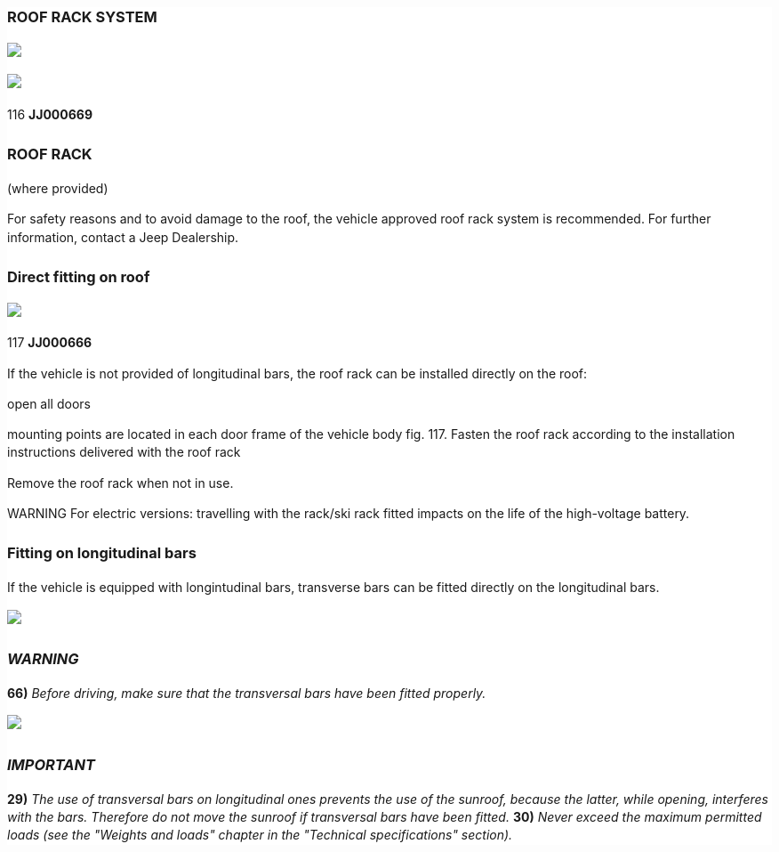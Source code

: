 ### ROOF RACK SYSTEM

![](_page_63_Figure_2.jpeg)

![](_page_63_Picture_3.jpeg)

116 **JJ000669**

### ROOF RACK

(where provided)

For safety reasons and to avoid damage to the roof, the vehicle approved roof rack system is recommended. For further information, contact a Jeep Dealership.

### **Direct fitting on roof**

![](_page_63_Picture_9.jpeg)

117 **JJ000666**

If the vehicle is not provided of longitudinal bars, the roof rack can be installed directly on the roof:

open all doors

mounting points are located in each door frame of the vehicle body fig. 117. Fasten the roof rack according to the installation instructions delivered with the roof rack

Remove the roof rack when not in use.

WARNING For electric versions: travelling with the rack/ski rack fitted impacts on the life of the high-voltage battery.

### **Fitting on longitudinal bars**

If the vehicle is equipped with longintudinal bars, transverse bars can be fitted directly on the longitudinal bars.

![](_page_63_Picture_18.jpeg)

### *WARNING*

**66)** *Before driving, make sure that the transversal bars have been fitted properly.*

![](_page_63_Picture_21.jpeg)

### *IMPORTANT*

**29)** *The use of transversal bars on longitudinal ones prevents the use of the sunroof, because the latter, while opening, interferes with the bars. Therefore do not move the sunroof if transversal bars have been fitted.* **30)** *Never exceed the maximum permitted loads (see the "Weights and loads" chapter in the "Technical specifications" section).*
